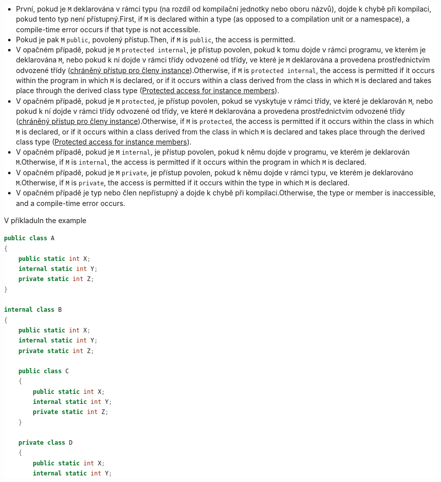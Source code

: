 *  <span data-ttu-id="5b04b-292">První, pokud je `M` deklarována v rámci typu (na rozdíl od kompilační jednotky nebo oboru názvů), dojde k chybě při kompilaci, pokud tento typ není přístupný.</span><span class="sxs-lookup"><span data-stu-id="5b04b-292">First, if `M` is declared within a type (as opposed to a compilation unit or a namespace), a compile-time error occurs if that type is not accessible.</span></span>
*  <span data-ttu-id="5b04b-293">Pokud je pak `M` `public`, povolený přístup.</span><span class="sxs-lookup"><span data-stu-id="5b04b-293">Then, if `M` is `public`, the access is permitted.</span></span>
*  <span data-ttu-id="5b04b-294">V opačném případě, pokud je `M` `protected internal`, je přístup povolen, pokud k tomu dojde v rámci programu, ve kterém je deklarována `M`, nebo pokud k ní dojde v rámci třídy odvozené od třídy, ve které je `M` deklarována a provedena prostřednictvím odvozené třídy ([chráněný přístup pro členy instance](basic-concepts.md#protected-access-for-instance-members)).</span><span class="sxs-lookup"><span data-stu-id="5b04b-294">Otherwise, if `M` is `protected internal`, the access is permitted if it occurs within the program in which `M` is declared, or if it occurs within a class derived from the class in which `M` is declared and takes place through the derived class type ([Protected access for instance members](basic-concepts.md#protected-access-for-instance-members)).</span></span>
*  <span data-ttu-id="5b04b-295">V opačném případě, pokud je `M` `protected`, je přístup povolen, pokud se vyskytuje v rámci třídy, ve které je deklarován `M`, nebo pokud k ní dojde v rámci třídy odvozené od třídy, ve které `M` deklarována a provedena prostřednictvím odvozené třídy ([chráněný přístup pro členy instance](basic-concepts.md#protected-access-for-instance-members)).</span><span class="sxs-lookup"><span data-stu-id="5b04b-295">Otherwise, if `M` is `protected`, the access is permitted if it occurs within the class in which `M` is declared, or if it occurs within a class derived from the class in which `M` is declared and takes place through the derived class type ([Protected access for instance members](basic-concepts.md#protected-access-for-instance-members)).</span></span>
*  <span data-ttu-id="5b04b-296">V opačném případě, pokud je `M` `internal`, je přístup povolen, pokud k němu dojde v programu, ve kterém je deklarován `M`.</span><span class="sxs-lookup"><span data-stu-id="5b04b-296">Otherwise, if `M` is `internal`, the access is permitted if it occurs within the program in which `M` is declared.</span></span>
*  <span data-ttu-id="5b04b-297">V opačném případě, pokud je `M` `private`, je přístup povolen, pokud k němu dojde v rámci typu, ve kterém je deklarováno `M`.</span><span class="sxs-lookup"><span data-stu-id="5b04b-297">Otherwise, if `M` is `private`, the access is permitted if it occurs within the type in which `M` is declared.</span></span>
*  <span data-ttu-id="5b04b-298">V opačném případě je typ nebo člen nepřístupný a dojde k chybě při kompilaci.</span><span class="sxs-lookup"><span data-stu-id="5b04b-298">Otherwise, the type or member is inaccessible, and a compile-time error occurs.</span></span>

<span data-ttu-id="5b04b-299">V příkladu</span><span class="sxs-lookup"><span data-stu-id="5b04b-299">In the example</span></span>
```csharp
public class A
{
    public static int X;
    internal static int Y;
    private static int Z;
}

internal class B
{
    public static int X;
    internal static int Y;
    private static int Z;

    public class C
    {
        public static int X;
        internal static int Y;
        private static int Z;
    }

    private class D
    {
        public static int X;
        internal static int Y;
```